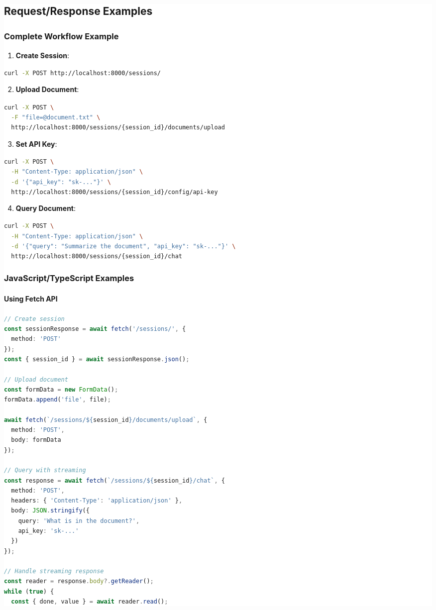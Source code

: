 ## Request/Response Examples

### Complete Workflow Example

1. **Create Session**:
```bash
curl -X POST http://localhost:8000/sessions/
```

2. **Upload Document**:
```bash
curl -X POST \
  -F "file=@document.txt" \
  http://localhost:8000/sessions/{session_id}/documents/upload
```

3. **Set API Key**:
```bash
curl -X POST \
  -H "Content-Type: application/json" \
  -d '{"api_key": "sk-..."}' \
  http://localhost:8000/sessions/{session_id}/config/api-key
```

4. **Query Document**:
```bash
curl -X POST \
  -H "Content-Type: application/json" \
  -d '{"query": "Summarize the document", "api_key": "sk-..."}' \
  http://localhost:8000/sessions/{session_id}/chat
```

### JavaScript/TypeScript Examples

#### Using Fetch API

```typescript
// Create session
const sessionResponse = await fetch('/sessions/', {
  method: 'POST'
});
const { session_id } = await sessionResponse.json();

// Upload document
const formData = new FormData();
formData.append('file', file);

await fetch(`/sessions/${session_id}/documents/upload`, {
  method: 'POST',
  body: formData
});

// Query with streaming
const response = await fetch(`/sessions/${session_id}/chat`, {
  method: 'POST',
  headers: { 'Content-Type': 'application/json' },
  body: JSON.stringify({
    query: 'What is in the document?',
    api_key: 'sk-...'
  })
});

// Handle streaming response
const reader = response.body?.getReader();
while (true) {
  const { done, value } = await reader.read();
```